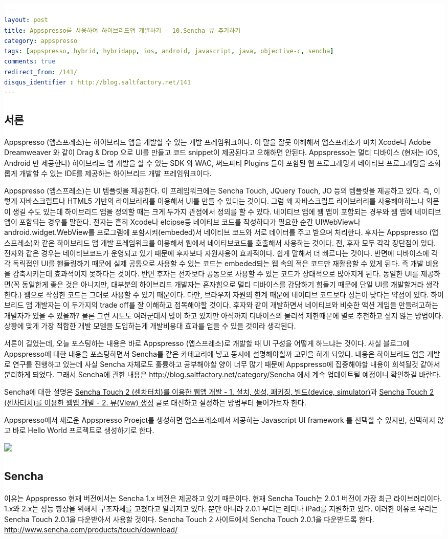 ```yaml
---
layout: post
title: Appspresso를 사용하여 하이브리드앱 개발하기 - 10.Sencha 뷰 추가하기
category: appspresso
tags: [appspresso, hybrid, hybridapp, ios, android, javascript, java, objective-c, sencha]
comments: true
redirect_from: /141/
disqus_identifier : http://blog.saltfactory.net/141
---
```


## 서론

Appspresso (앱스프레소)는 하이브리드 앱을 개발할 수 있는 개발 프레임워크이다. 이 말을 잘못 이해해서 앱스프레소가 마치 Xcode나 Adobe Dreamweaver 와 같이 Drag & Drop 으로 UI를 만들고 코드 snippet이 제공된다고 오해하면 안된다. Appspresso는 멀티 디바이스 (현재는 iOS, Android 만 제공한다) 하이브리드 앱 개발을 할 수 있는 SDK 와 WAC, 써드파티 Plugins 들이 포함된 웹 프로그래밍과 네이티브 프로그래밍을 조화롭게 개발할 수 있는 IDE를 제공하는 하이브리드 개발 프레임워크이다.

Appspresso (앱스프레소)는 UI 템플릿을 제공한다. 이 프레임워크에는 Sencha Touch, JQuery Touch, JO 등의 템플릿을 제공하고 있다. 즉, 이렇게 자바스크립트나 HTML5 기반의 라이브러리를 이용해서 UI를 만들 수 있다는 것이다. 그럼 왜 자바스크립트 라이브러리를 사용해야하느냐 의문이 생길 수도 있는데 하이브리드 앱을 정의할 때는 크게 두가지 관점에서 정의를 할 수 있다. 네이티브 앱에 웹 앱이 포함되는 경우와 웹 앱에 네이티브 앱이 포함되는 경우를 말한다. 전자는 흔히 Xcode나 elcipse등 네이티브 코드를 작성하다가 필요한 순간 UIWebView나 android.widget.WebView를 프로그램에 포함시켜(embeded)서 네이티브 코드와 서로 데이터를 주고 받으며 처리한다. 후자는 Appspresso (앱스프레소)와 같은 하이브리드 앱 개발 프레임워크를 이용해서 웹에서 네이티브코드를 호출해서 사용하는 것이다. 전, 후자 모두 각각 장단점이 있다. 전자와 같은 경우는 네이티브코드가 운영되고 있기 때문에 후자보다 자원사용이 효과적이다. 쉽게 말해서 더 빠르다는 것이다. 반면에 디바이스에 각각 독릭접인 UI를 핸들링하기 때문에 실제 공통으로 사용할 수 있는 코드는 embeded되는 웹 속의 적은 코드만 재활용할 수 있게 된다. 즉 개발 비용을 감축시키는데 효과적이지 못하다는 것이다. 반면 후자는 전자보다 공동으로 사용할 수 있는 코드가 상대적으로 많아지게 된다. 동일한 UI를 제공하면(꼭 동일한게 좋은 것은 아니지만, 대부분의 하이브리드 개발자는 혼자힘으로 멀티 디바이스를 감당하기 힘들기 때문에 단일 UI를 개발할거라 생각한다.) 웹으로 작성한 코드는 그대로 사용할 수 있기 때문이다. 다만, 브라우저 자원의 한계 때문에 네이티브 코드보다 성는이 낮다는 약점이 있다. 하이브리드 앱 개발자는 이 두가지의 trade off를 잘 이해하고 접목해야할 것이다. 후자와 같이 개발하면서 네이티브와 비슷한 액션 게임을 만들려고하는 개발자가 있을 수 있을까? 물론 그런 시도도 여러군데서 많이 하고 있지만 아직까지 디바이스의 물리적 제한때문에 별로 추천하고 싶지 않는 방법이다. 상황에 맞게 가장 적합한 개발 모델을 도입하는게 개발비용대 효과를 얻을 수 있을 것이라 생각된다.



서론이 길었는데, 오늘 포스팅하는 내용은 바로 Appspresso (앱스프레소)로 개발할 때 UI 구성을 어떻게 하느냐는 것이다. 사실 블로그에 Appspresso에 대한 내용을 포스팅하면서 Sencha를 같은 카테고리에 넣고 동시에 설명해야할까 고민을 하게 되었다. 내용은 하이브리드 앱을 개발로 연구를 진행하고 있는데 사실 Sencha 자체로도 훌륭하고 공부해야할 양이 너무 많기 때문에 Appspresso에 집중해야할 내용이 희석될것 같아서 분리하게 되었다. 그래서 Sencha에 관한 내용은 http://blog.saltfactory.net/category/Sencha 에서 계속 업데이트될 예정이니 확인하길 바란다.

Sencha에 대한 설명은 [Sencha Touch 2 (센차터치)를 이용한 웹앱 개발 - 1. 설치, 생성, 패키징, 빌드(device, simulator)](http://blog.saltfactory.net/139)과 [Sencha Touch 2 (센차터치)를 이용한 웹앱 개발 - 2. 뷰(View) 생성](http://blog.saltfactory.net/140) 글로 대신하고 설정하는 방법부터 들어가보자 한다.

Appspresso에서 새로운 Appspresso Proejct를 생성하면 앱스프레소에서 제공하는 Javascript UI framework 를 선택할 수 있지만, 선택하지 않고 바로 Hello World 프로젝트로 생성하기로 한다.

![](http://asset.blog.hibrainapps.net/saltfactory/images/badeb542-6b69-48f9-bf63-e88f24d5f76c)

## Sencha

이유는 Appspresso 현재 버전에서는 Sencha 1.x 버전은 제공하고 있기 때문이다. 현재 Sencha Touch는 2.0.1 버전이 가장 최근 라이브러리이다. 1.x와 2.x는 성능 향상을 위해서 구조자체를 고쳤다고 알려지고 있다. 뿐만 아니라 2.0.1 부터는 레티나 iPad를 지원하고 있다. 이러한 이유로 우리는 Sencha Touch 2.0.1을 다운받아서 사용할 것이다. Sencha Touch 2  사이트에서 Sencha Touch 2.0.1을 다운받도록 한다. http://www.sencha.com/products/touch/download/
